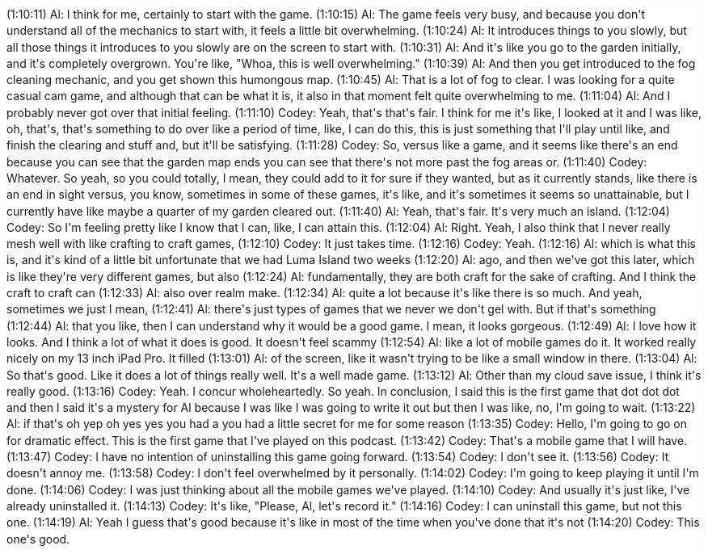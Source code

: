 (1:10:11) Al: I think for me, certainly to start with the game.
(1:10:15) Al: The game feels very busy, and because you don't understand all of the mechanics to start with, it feels a little bit overwhelming.
(1:10:24) Al: It introduces things to you slowly, but all those things it introduces to you slowly are on the screen to start with.
(1:10:31) Al: And it's like you go to the garden initially, and it's completely overgrown. You're like, "Whoa, this is well overwhelming."
(1:10:39) Al: And then you get introduced to the fog cleaning mechanic, and you get shown this humongous map.
(1:10:45) Al: That is a lot of fog to clear. I was looking for a quite casual cam game, and although that can be what it is, it also in that moment felt quite overwhelming to me.
(1:11:04) Al: And I probably never got over that initial feeling.
(1:11:10) Codey: Yeah, that's that's fair. I think for me it's like, I looked at it and I was like, oh, that's, that's something to do over like a period of time, like, I can do this, this is just something that I'll play until like, and finish the clearing and stuff and, but it'll be satisfying.
(1:11:28) Codey: So, versus like a game, and it seems like there's an end because you can see that the garden map ends you can see that there's not more past the fog areas or.
(1:11:40) Codey: Whatever. So yeah, so you could totally, I mean, they could add to it for sure if they wanted, but as it currently stands, like there is an end in sight versus, you know, sometimes in some of these games, it's like, and it's sometimes it seems so unattainable, but I currently have like maybe a quarter of my garden cleared out.
(1:11:40) Al: Yeah, that's fair. It's very much an island.
(1:12:04) Codey: So I'm feeling pretty like I know that I can, like, I can attain this.
(1:12:04) Al: Right. Yeah, I also think that I never really mesh well with like crafting to craft games,
(1:12:10) Codey: It just takes time.
(1:12:16) Codey: Yeah.
(1:12:16) Al: which is what this is, and it's kind of a little bit unfortunate that we had Luma Island two weeks
(1:12:20) Al: ago, and then we've got this later, which is like they're very different games, but also
(1:12:24) Al: fundamentally, they are both craft for the sake of crafting. And I think the craft to craft can
(1:12:33) Al: also over realm make.
(1:12:34) Al: quite a lot because it's like there is so much. And yeah, sometimes we just I mean,
(1:12:41) Al: there's just types of games that we never we don't gel with. But if that's something
(1:12:44) Al: that you like, then I can understand why it would be a good game. I mean, it looks gorgeous.
(1:12:49) Al: I love how it looks. And I think a lot of what it does is good. It doesn't feel scammy
(1:12:54) Al: like a lot of mobile games do it. It worked really nicely on my 13 inch iPad Pro. It filled
(1:13:01) Al: of the screen, like it wasn't trying to be like a small window in there.
(1:13:04) Al: So that's good. Like it does a lot of things really well. It's a well made game.
(1:13:12) Al: Other than my cloud save issue, I think it's really good.
(1:13:16) Codey: Yeah. I concur wholeheartedly. So yeah. In conclusion, I said this is the first game that dot dot dot and then I said it's a mystery for Al because I was like I was going to write it out but then I was like, no, I'm going to wait.
(1:13:22) Al: if that's oh yep oh yes yes you had a you had a little secret for me for some reason
(1:13:35) Codey: Hello, I'm going to go on for dramatic effect. This is the first game that I've played on this podcast.
(1:13:42) Codey: That's a mobile game that I will have.
(1:13:47) Codey: I have no intention of uninstalling this game going forward.
(1:13:54) Codey: I don't see it.
(1:13:56) Codey: It doesn't annoy me.
(1:13:58) Codey: I don't feel overwhelmed by it personally.
(1:14:02) Codey: I'm going to keep playing it until I'm done.
(1:14:06) Codey: I was just thinking about all the mobile games we've played.
(1:14:10) Codey: And usually it's just like, I've already uninstalled it.
(1:14:13) Codey: It's like, "Please, Al, let's record it."
(1:14:16) Codey: I can uninstall this game, but not this one.
(1:14:19) Al: Yeah I guess that's good because it's like in most of the time when you've done that it's not
(1:14:20) Codey: This one's good.